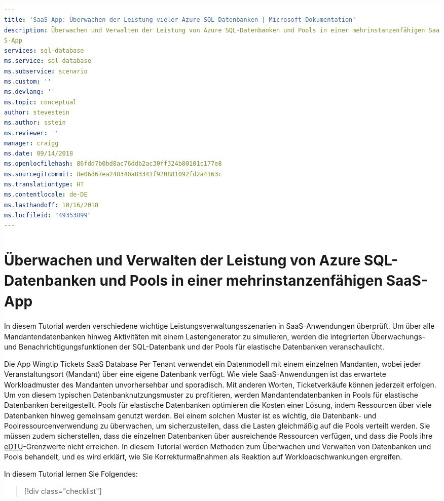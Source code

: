 ```yaml
---
title: 'SaaS-App: Überwachen der Leistung vieler Azure SQL-Datenbanken | Microsoft-Dokumentation'
description: Überwachen und Verwalten der Leistung von Azure SQL-Datenbanken und Pools in einer mehrinstanzenfähigen SaaS-App
services: sql-database
ms.service: sql-database
ms.subservice: scenario
ms.custom: ''
ms.devlang: ''
ms.topic: conceptual
author: stevestein
ms.author: sstein
ms.reviewer: ''
manager: craigg
ms.date: 09/14/2018
ms.openlocfilehash: 86fdd7b0bd8ac76ddb2ac30ff324b80101c177e8
ms.sourcegitcommit: 8e06d67ea248340a83341f920881092fd2a4163c
ms.translationtype: HT
ms.contentlocale: de-DE
ms.lasthandoff: 10/16/2018
ms.locfileid: "49353899"
---
```

# <a name="monitor-and-manage-performance-of-azure-sql-databases-and-pools-in-a-multi-tenant-saas-app"></a>Überwachen und Verwalten der Leistung von Azure SQL-Datenbanken und Pools in einer mehrinstanzenfähigen SaaS-App

In diesem Tutorial werden verschiedene wichtige Leistungsverwaltungsszenarien in SaaS-Anwendungen überprüft. Um über alle Mandantendatenbanken hinweg Aktivitäten mit einem Lastengenerator zu simulieren, werden die integrierten Überwachungs- und Benachrichtigungsfunktionen der SQL-Datenbank und der Pools für elastische Datenbanken veranschaulicht.

Die App Wingtip Tickets SaaS Database Per Tenant verwendet ein Datenmodell mit einem einzelnen Mandanten, wobei jeder Veranstaltungsort (Mandant) über eine eigene Datenbank verfügt. Wie viele SaaS-Anwendungen ist das erwartete Workloadmuster des Mandanten unvorhersehbar und sporadisch. Mit anderen Worten, Ticketverkäufe können jederzeit erfolgen. Um von diesem typischen Datenbanknutzungsmuster zu profitieren, werden Mandantendatenbanken in Pools für elastische Datenbanken bereitgestellt. Pools für elastische Datenbanken optimieren die Kosten einer Lösung, indem Ressourcen über viele Datenbanken hinweg gemeinsam genutzt werden. Bei einem solchen Muster ist es wichtig, die Datenbank- und Poolressourcenverwendung zu überwachen, um sicherzustellen, dass die Lasten gleichmäßig auf die Pools verteilt werden. Sie müssen zudem sicherstellen, dass die einzelnen Datenbanken über ausreichende Ressourcen verfügen, und dass die Pools ihre [eDTU](sql-database-service-tiers.md#dtu-based-purchasing-model)-Grenzwerte nicht erreichen. In diesem Tutorial werden Methoden zum Überwachen und Verwalten von Datenbanken und Pools behandelt, und es wird erklärt, wie Sie Korrekturmaßnahmen als Reaktion auf Workloadschwankungen ergreifen.

In diesem Tutorial lernen Sie Folgendes:

> [!div class="checklist"]

